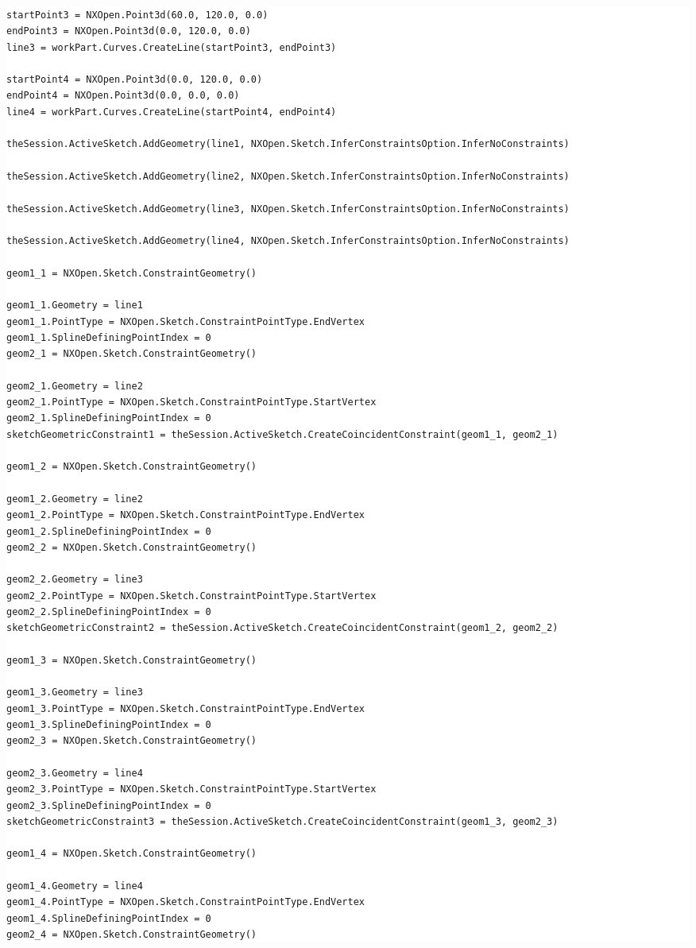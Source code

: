     startPoint3 = NXOpen.Point3d(60.0, 120.0, 0.0)
    endPoint3 = NXOpen.Point3d(0.0, 120.0, 0.0)
    line3 = workPart.Curves.CreateLine(startPoint3, endPoint3)
    
    startPoint4 = NXOpen.Point3d(0.0, 120.0, 0.0)
    endPoint4 = NXOpen.Point3d(0.0, 0.0, 0.0)
    line4 = workPart.Curves.CreateLine(startPoint4, endPoint4)
    
    theSession.ActiveSketch.AddGeometry(line1, NXOpen.Sketch.InferConstraintsOption.InferNoConstraints)
    
    theSession.ActiveSketch.AddGeometry(line2, NXOpen.Sketch.InferConstraintsOption.InferNoConstraints)
    
    theSession.ActiveSketch.AddGeometry(line3, NXOpen.Sketch.InferConstraintsOption.InferNoConstraints)
    
    theSession.ActiveSketch.AddGeometry(line4, NXOpen.Sketch.InferConstraintsOption.InferNoConstraints)
    
    geom1_1 = NXOpen.Sketch.ConstraintGeometry()
    
    geom1_1.Geometry = line1
    geom1_1.PointType = NXOpen.Sketch.ConstraintPointType.EndVertex
    geom1_1.SplineDefiningPointIndex = 0
    geom2_1 = NXOpen.Sketch.ConstraintGeometry()
    
    geom2_1.Geometry = line2
    geom2_1.PointType = NXOpen.Sketch.ConstraintPointType.StartVertex
    geom2_1.SplineDefiningPointIndex = 0
    sketchGeometricConstraint1 = theSession.ActiveSketch.CreateCoincidentConstraint(geom1_1, geom2_1)
    
    geom1_2 = NXOpen.Sketch.ConstraintGeometry()
    
    geom1_2.Geometry = line2
    geom1_2.PointType = NXOpen.Sketch.ConstraintPointType.EndVertex
    geom1_2.SplineDefiningPointIndex = 0
    geom2_2 = NXOpen.Sketch.ConstraintGeometry()
    
    geom2_2.Geometry = line3
    geom2_2.PointType = NXOpen.Sketch.ConstraintPointType.StartVertex
    geom2_2.SplineDefiningPointIndex = 0
    sketchGeometricConstraint2 = theSession.ActiveSketch.CreateCoincidentConstraint(geom1_2, geom2_2)
    
    geom1_3 = NXOpen.Sketch.ConstraintGeometry()
    
    geom1_3.Geometry = line3
    geom1_3.PointType = NXOpen.Sketch.ConstraintPointType.EndVertex
    geom1_3.SplineDefiningPointIndex = 0
    geom2_3 = NXOpen.Sketch.ConstraintGeometry()
    
    geom2_3.Geometry = line4
    geom2_3.PointType = NXOpen.Sketch.ConstraintPointType.StartVertex
    geom2_3.SplineDefiningPointIndex = 0
    sketchGeometricConstraint3 = theSession.ActiveSketch.CreateCoincidentConstraint(geom1_3, geom2_3)
    
    geom1_4 = NXOpen.Sketch.ConstraintGeometry()
    
    geom1_4.Geometry = line4
    geom1_4.PointType = NXOpen.Sketch.ConstraintPointType.EndVertex
    geom1_4.SplineDefiningPointIndex = 0
    geom2_4 = NXOpen.Sketch.ConstraintGeometry()
    